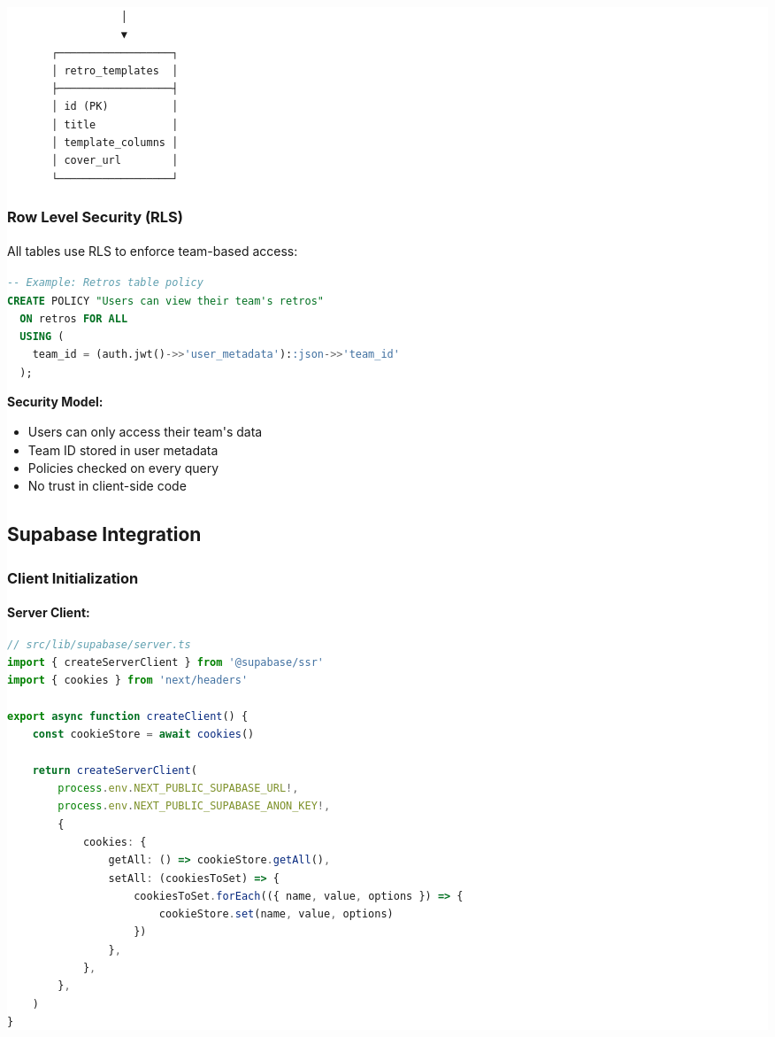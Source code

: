 ```
                  │
                  ▼
       ┌──────────────────┐
       │ retro_templates  │
       ├──────────────────┤
       │ id (PK)          │
       │ title            │
       │ template_columns │
       │ cover_url        │
       └──────────────────┘
```

### Row Level Security (RLS)

All tables use RLS to enforce team-based access:

```sql
-- Example: Retros table policy
CREATE POLICY "Users can view their team's retros"
  ON retros FOR ALL
  USING (
    team_id = (auth.jwt()->>'user_metadata')::json->>'team_id'
  );
```

**Security Model:**

- Users can only access their team's data
- Team ID stored in user metadata
- Policies checked on every query
- No trust in client-side code

## Supabase Integration

### Client Initialization

**Server Client:**

```typescript
// src/lib/supabase/server.ts
import { createServerClient } from '@supabase/ssr'
import { cookies } from 'next/headers'

export async function createClient() {
    const cookieStore = await cookies()

    return createServerClient(
        process.env.NEXT_PUBLIC_SUPABASE_URL!,
        process.env.NEXT_PUBLIC_SUPABASE_ANON_KEY!,
        {
            cookies: {
                getAll: () => cookieStore.getAll(),
                setAll: (cookiesToSet) => {
                    cookiesToSet.forEach(({ name, value, options }) => {
                        cookieStore.set(name, value, options)
                    })
                },
            },
        },
    )
}
```
